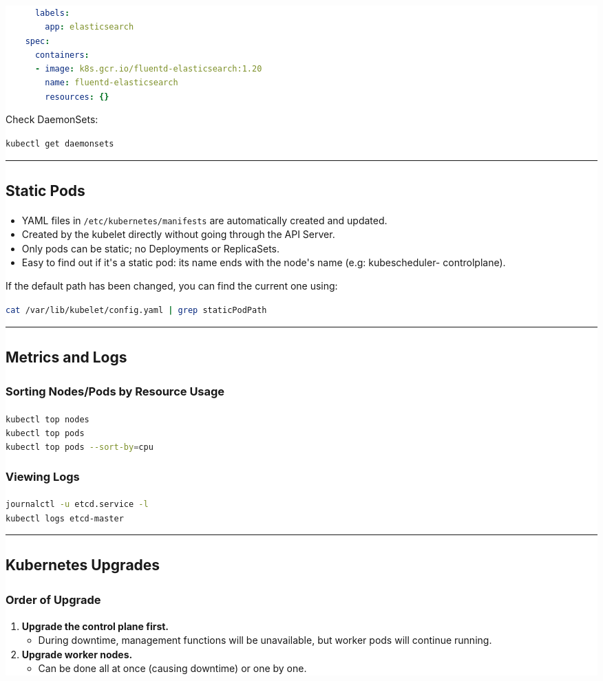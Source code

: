 ```yaml
      labels:
        app: elasticsearch
    spec:
      containers:
      - image: k8s.gcr.io/fluentd-elasticsearch:1.20
        name: fluentd-elasticsearch
        resources: {}
```

Check DaemonSets:
```sh
kubectl get daemonsets
```

---

## Static Pods
- YAML files in `/etc/kubernetes/manifests` are automatically created and updated.
- Created by the kubelet directly without going through the API Server.
- Only pods can be static; no Deployments or ReplicaSets.
- Easy to find out if it's a static pod: its name ends with the node's name (e.g: kubescheduler-
controlplane).

If the default path has been changed, you can find the current one using:
```sh
cat /var/lib/kubelet/config.yaml | grep staticPodPath
```

---

## Metrics and Logs
### Sorting Nodes/Pods by Resource Usage
```sh
kubectl top nodes
kubectl top pods
kubectl top pods --sort-by=cpu
```

### Viewing Logs
```sh
journalctl -u etcd.service -l
kubectl logs etcd-master
```

---

## Kubernetes Upgrades
### Order of Upgrade
1. **Upgrade the control plane first.**
   - During downtime, management functions will be unavailable, but worker pods will continue running.
2. **Upgrade worker nodes.**
   - Can be done all at once (causing downtime) or one by one.
